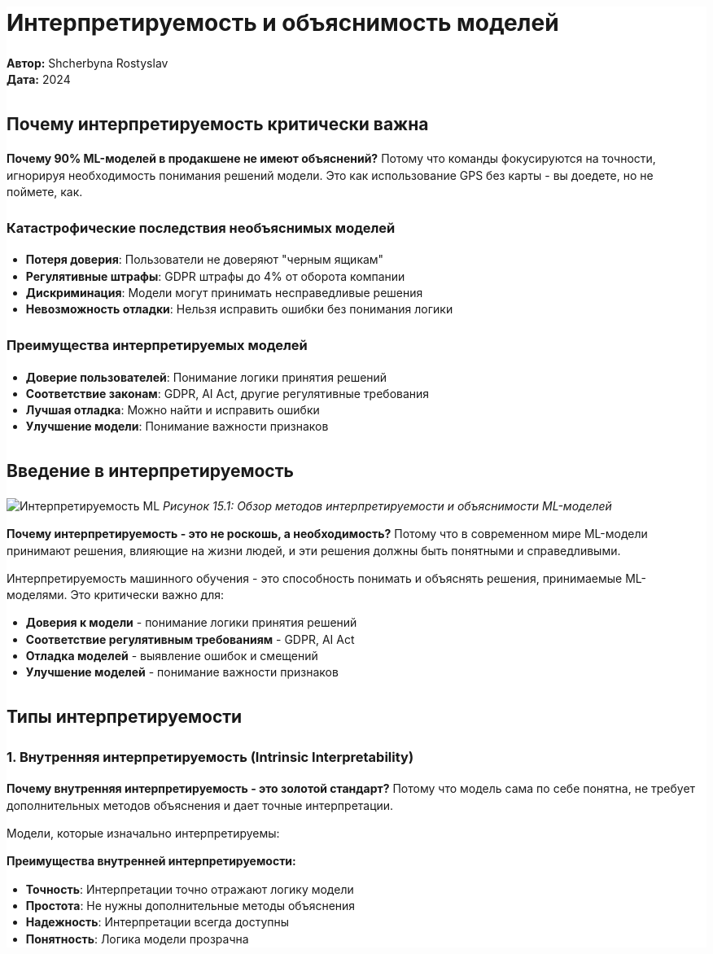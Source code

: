 # Интерпретируемость и объяснимость моделей

**Автор:** Shcherbyna Rostyslav  
**Дата:** 2024  

## Почему интерпретируемость критически важна

**Почему 90% ML-моделей в продакшене не имеют объяснений?** Потому что команды фокусируются на точности, игнорируя необходимость понимания решений модели. Это как использование GPS без карты - вы доедете, но не поймете, как.

### Катастрофические последствия необъяснимых моделей
- **Потеря доверия**: Пользователи не доверяют "черным ящикам"
- **Регулятивные штрафы**: GDPR штрафы до 4% от оборота компании
- **Дискриминация**: Модели могут принимать несправедливые решения
- **Невозможность отладки**: Нельзя исправить ошибки без понимания логики

### Преимущества интерпретируемых моделей
- **Доверие пользователей**: Понимание логики принятия решений
- **Соответствие законам**: GDPR, AI Act, другие регулятивные требования
- **Лучшая отладка**: Можно найти и исправить ошибки
- **Улучшение модели**: Понимание важности признаков

## Введение в интерпретируемость

![Интерпретируемость ML](images/interpretability_overview.png)
*Рисунок 15.1: Обзор методов интерпретируемости и объяснимости ML-моделей*

**Почему интерпретируемость - это не роскошь, а необходимость?** Потому что в современном мире ML-модели принимают решения, влияющие на жизни людей, и эти решения должны быть понятными и справедливыми.

Интерпретируемость машинного обучения - это способность понимать и объяснять решения, принимаемые ML-моделями. Это критически важно для:
- **Доверия к модели** - понимание логики принятия решений
- **Соответствие регулятивным требованиям** - GDPR, AI Act
- **Отладка моделей** - выявление ошибок и смещений
- **Улучшение моделей** - понимание важности признаков

## Типы интерпретируемости

### 1. Внутренняя интерпретируемость (Intrinsic Interpretability)

**Почему внутренняя интерпретируемость - это золотой стандарт?** Потому что модель сама по себе понятна, не требует дополнительных методов объяснения и дает точные интерпретации.

Модели, которые изначально интерпретируемы:

**Преимущества внутренней интерпретируемости:**
- **Точность**: Интерпретации точно отражают логику модели
- **Простота**: Не нужны дополнительные методы объяснения
- **Надежность**: Интерпретации всегда доступны
- **Понятность**: Логика модели прозрачна
